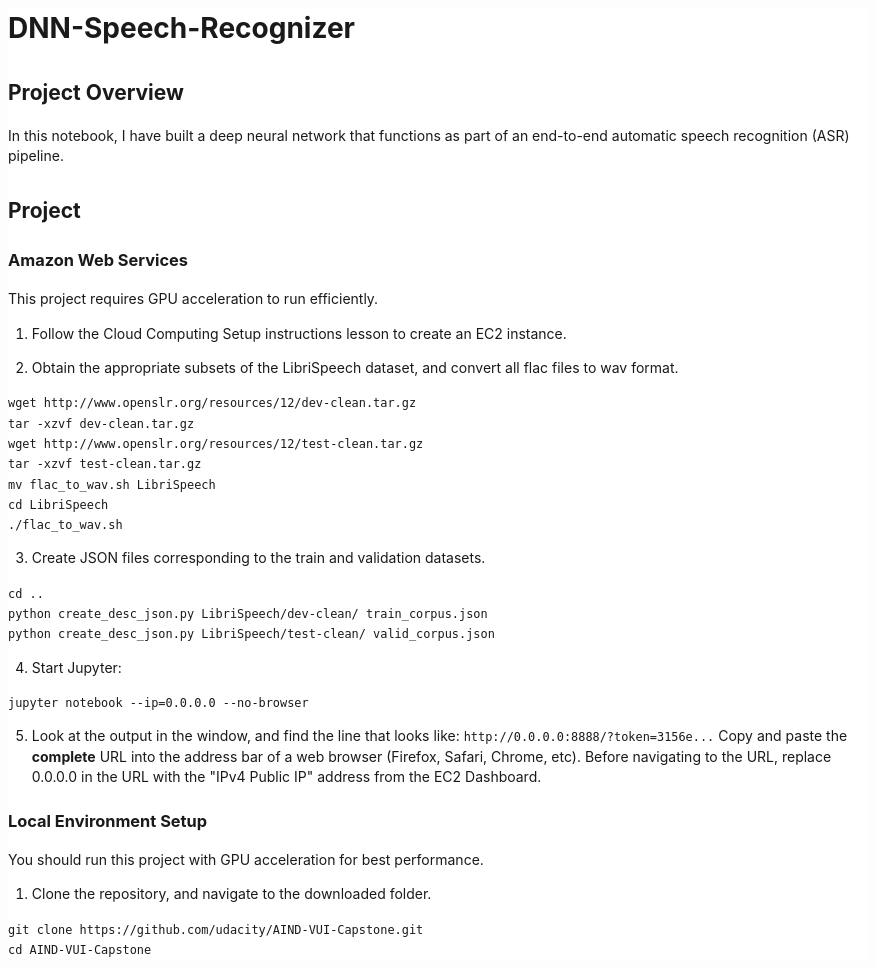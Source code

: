 # DNN-Speech-Recognizer

## Project Overview

In this notebook, I have built a deep neural network that functions as part of an end-to-end automatic speech recognition (ASR) pipeline.


## Project 

### Amazon Web Services

This project requires GPU acceleration to run efficiently. 

1. Follow the Cloud Computing Setup instructions lesson to create an EC2 instance.

2. Obtain the appropriate subsets of the LibriSpeech dataset, and convert all flac files to wav format.
```
wget http://www.openslr.org/resources/12/dev-clean.tar.gz
tar -xzvf dev-clean.tar.gz
wget http://www.openslr.org/resources/12/test-clean.tar.gz
tar -xzvf test-clean.tar.gz
mv flac_to_wav.sh LibriSpeech
cd LibriSpeech
./flac_to_wav.sh
```

3. Create JSON files corresponding to the train and validation datasets.
```
cd ..
python create_desc_json.py LibriSpeech/dev-clean/ train_corpus.json
python create_desc_json.py LibriSpeech/test-clean/ valid_corpus.json
```

4. Start Jupyter:
```
jupyter notebook --ip=0.0.0.0 --no-browser
```

5. Look at the output in the window, and find the line that looks like: `http://0.0.0.0:8888/?token=3156e...` Copy and paste the **complete** URL into the address bar of a web browser (Firefox, Safari, Chrome, etc). Before navigating to the URL, replace 0.0.0.0 in the URL with the "IPv4 Public IP" address from the EC2 Dashboard.


### Local Environment Setup

You should run this project with GPU acceleration for best performance.

1. Clone the repository, and navigate to the downloaded folder.
```
git clone https://github.com/udacity/AIND-VUI-Capstone.git
cd AIND-VUI-Capstone
```
